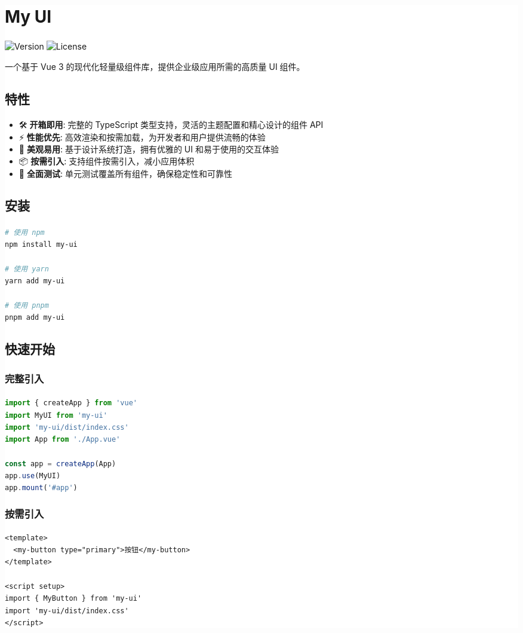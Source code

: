 # My UI

![Version](https://img.shields.io/badge/version-0.1.0-blue.svg)
![License](https://img.shields.io/badge/license-MIT-green.svg)

一个基于 Vue 3 的现代化轻量级组件库，提供企业级应用所需的高质量 UI 组件。

## 特性

- 🛠️ **开箱即用**: 完整的 TypeScript 类型支持，灵活的主题配置和精心设计的组件 API
- ⚡️ **性能优先**: 高效渲染和按需加载，为开发者和用户提供流畅的体验
- 🎨 **美观易用**: 基于设计系统打造，拥有优雅的 UI 和易于使用的交互体验
- 📦 **按需引入**: 支持组件按需引入，减小应用体积
- 🔨 **全面测试**: 单元测试覆盖所有组件，确保稳定性和可靠性

## 安装

```bash
# 使用 npm
npm install my-ui

# 使用 yarn
yarn add my-ui

# 使用 pnpm
pnpm add my-ui
```

## 快速开始

### 完整引入

```js
import { createApp } from 'vue'
import MyUI from 'my-ui'
import 'my-ui/dist/index.css'
import App from './App.vue'

const app = createApp(App)
app.use(MyUI)
app.mount('#app')
```

### 按需引入

```vue
<template>
  <my-button type="primary">按钮</my-button>
</template>

<script setup>
import { MyButton } from 'my-ui'
import 'my-ui/dist/index.css'
</script>
```
